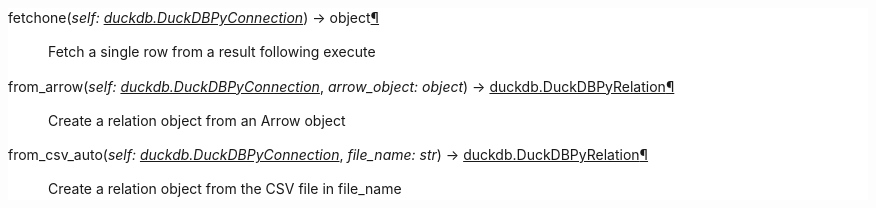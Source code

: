 <dl class="py method">
<dt class="sig sig-object py" id="duckdb.DuckDBPyConnection.fetchone">
<span class="sig-name descname"><span class="pre">fetchone</span></span><span class="sig-paren">(</span><em class="sig-param"><span class="n"><span class="pre">self</span></span><span class="p"><span class="pre">:</span></span><span class="w"> </span><span class="n"><a class="reference internal" href="#duckdb.DuckDBPyConnection" title="duckdb.DuckDBPyConnection"><span class="pre">duckdb.DuckDBPyConnection</span></a></span></em><span class="sig-paren">)</span> <span class="sig-return"><span class="sig-return-icon">&#8594;</span> <span class="sig-return-typehint"><span class="pre">object</span></span></span><a class="headerlink" href="#duckdb.DuckDBPyConnection.fetchone" title="Permalink to this definition">&#182;</a>
</dt>
<dd>
<p>Fetch a single row from a result following execute</p>
</dd>
</dl>

<dl class="py method">
<dt class="sig sig-object py" id="duckdb.DuckDBPyConnection.from_arrow">
<span class="sig-name descname"><span class="pre">from_arrow</span></span><span class="sig-paren">(</span><em class="sig-param"><span class="n"><span class="pre">self</span></span><span class="p"><span class="pre">:</span></span><span class="w"> </span><span class="n"><a class="reference internal" href="#duckdb.DuckDBPyConnection" title="duckdb.DuckDBPyConnection"><span class="pre">duckdb.DuckDBPyConnection</span></a></span></em>, <em class="sig-param"><span class="n"><span class="pre">arrow_object</span></span><span class="p"><span class="pre">:</span></span><span class="w"> </span><span class="n"><span class="pre">object</span></span></em><span class="sig-paren">)</span> <span class="sig-return"><span class="sig-return-icon">&#8594;</span> <span class="sig-return-typehint"><a class="reference internal" href="#duckdb.DuckDBPyRelation" title="duckdb.DuckDBPyRelation"><span class="pre">duckdb.DuckDBPyRelation</span></a></span></span><a class="headerlink" href="#duckdb.DuckDBPyConnection.from_arrow" title="Permalink to this definition">&#182;</a>
</dt>
<dd>
<p>Create a relation object from an Arrow object</p>
</dd>
</dl>

<dl class="py method">
<dt class="sig sig-object py" id="duckdb.DuckDBPyConnection.from_csv_auto">
<span class="sig-name descname"><span class="pre">from_csv_auto</span></span><span class="sig-paren">(</span><em class="sig-param"><span class="n"><span class="pre">self</span></span><span class="p"><span class="pre">:</span></span><span class="w"> </span><span class="n"><a class="reference internal" href="#duckdb.DuckDBPyConnection" title="duckdb.DuckDBPyConnection"><span class="pre">duckdb.DuckDBPyConnection</span></a></span></em>, <em class="sig-param"><span class="n"><span class="pre">file_name</span></span><span class="p"><span class="pre">:</span></span><span class="w"> </span><span class="n"><span class="pre">str</span></span></em><span class="sig-paren">)</span> <span class="sig-return"><span class="sig-return-icon">&#8594;</span> <span class="sig-return-typehint"><a class="reference internal" href="#duckdb.DuckDBPyRelation" title="duckdb.DuckDBPyRelation"><span class="pre">duckdb.DuckDBPyRelation</span></a></span></span><a class="headerlink" href="#duckdb.DuckDBPyConnection.from_csv_auto" title="Permalink to this definition">&#182;</a>
</dt>
<dd>
<p>Create a relation object from the CSV file in file_name</p>
</dd>
</dl>
